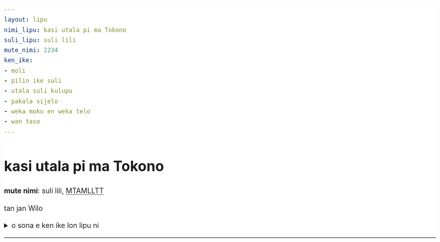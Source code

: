```yaml
---
layout: lipu
nimi_lipu: kasi utala pi ma Tokono
suli_lipu: suli lili
mute_nimi: 2234
ken_ike:
- moli
- pilin ike suli
- utala suli kulupu
- pakala sijelo
- weka moku en weka telo
- wan taso
---
```


# kasi utala pi ma Tokono
**mute nimi**: suli lili, <abbr title="2234">MTAMLLTT</abbr> 

tan jan Wilo

<details><summary>o sona e ken ike lon lipu ni</summary></details>

***
